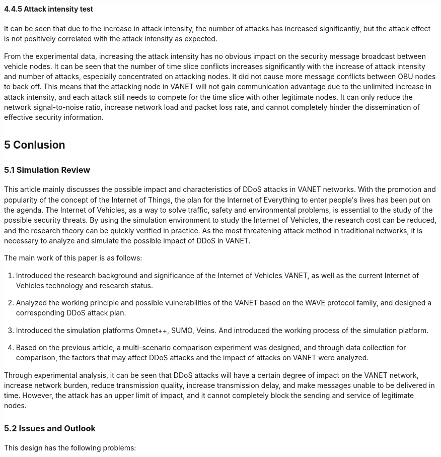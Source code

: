 

#### 4.4.5  Attack intensity test

It can be seen that due to the increase in attack intensity, the number of attacks has increased significantly, but the attack effect is not positively correlated with the attack intensity as expected.

From the experimental data, increasing the attack intensity has no obvious impact on the security message broadcast between vehicle nodes. It can be seen that the number of time slice conflicts increases significantly with the increase of attack intensity and number of attacks, especially concentrated on attacking nodes. It did not cause more message conflicts between OBU nodes to back off. This means that the attacking node in VANET will not gain communication advantage due to the unlimited increase in attack intensity, and each attack still needs to compete for the time slice with other legitimate nodes. It can only reduce the network signal-to-noise ratio, increase network load and packet loss rate, and cannot completely hinder the dissemination of effective security information.



## 5  Conlusion

### 5.1  Simulation Review

This article mainly discusses the possible impact and characteristics of DDoS attacks in VANET networks. With the promotion and popularity of the concept of the Internet of Things, the plan for the Internet of Everything to enter people's lives has been put on the agenda. The Internet of Vehicles, as a way to solve traffic, safety and environmental problems, is essential to the study of the possible security threats. By using the simulation environment to study the Internet of Vehicles, the research cost can be reduced, and the research theory can be quickly verified in practice. As the most threatening attack method in traditional networks, it is necessary to analyze and simulate the possible impact of DDoS in VANET.

The main work of this paper is as follows:

1. Introduced the research background and significance of the Internet of Vehicles VANET, as well as the current Internet of Vehicles technology and research status.

2. Analyzed the working principle and possible vulnerabilities of the VANET based on the WAVE protocol family, and designed a corresponding DDoS attack plan.

3. Introduced the simulation platforms Omnet++, SUMO, Veins. And introduced the working process of the simulation platform.
4. Based on the previous article, a multi-scenario comparison experiment was designed, and through data collection for comparison, the factors that may affect DDoS attacks and the impact of attacks on VANET were analyzed.

Through experimental analysis, it can be seen that DDoS attacks will have a certain degree of impact on the VANET network, increase network burden, reduce transmission quality, increase transmission delay, and make messages unable to be delivered in time. However, the attack has an upper limit of impact, and it cannot completely block the sending and service of legitimate nodes.



### 5.2  Issues and Outlook

This design has the following problems:
